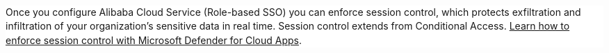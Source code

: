 Once you configure Alibaba Cloud Service (Role-based SSO) you can enforce session control, which protects exfiltration and infiltration of your organization’s sensitive data in real time. Session control extends from Conditional Access. [Learn how to enforce session control with Microsoft Defender for Cloud Apps](/cloud-app-security/proxy-deployment-any-app).
